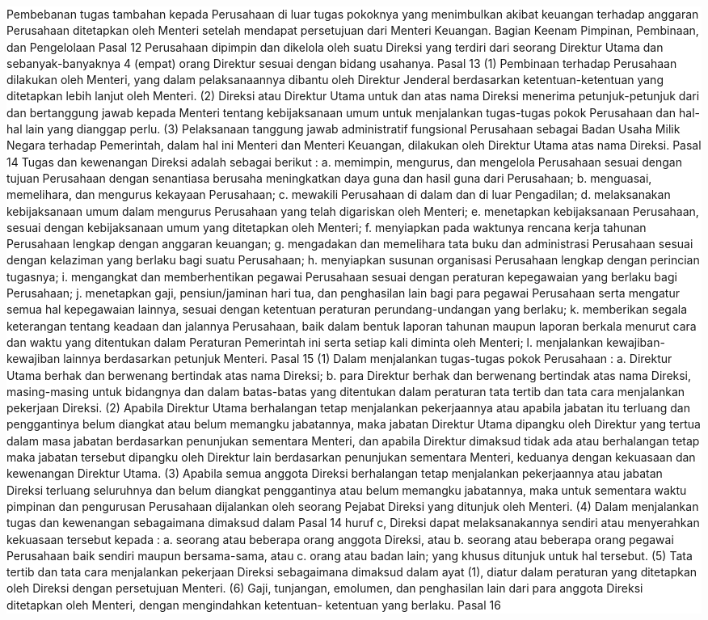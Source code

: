 Pembebanan tugas tambahan kepada Perusahaan di luar tugas pokoknya yang menimbulkan akibat keuangan terhadap anggaran Perusahaan ditetapkan oleh Menteri setelah mendapat persetujuan dari Menteri Keuangan.
Bagian Keenam Pimpinan, Pembinaan, dan Pengelolaan
Pasal 12
Perusahaan dipimpin dan dikelola oleh suatu Direksi yang terdiri dari seorang Direktur Utama dan sebanyak-banyaknya 4 (empat) orang Direktur sesuai dengan bidang usahanya.
Pasal 13
(1) Pembinaan terhadap Perusahaan dilakukan oleh Menteri, yang dalam pelaksanaannya dibantu oleh Direktur Jenderal berdasarkan ketentuan-ketentuan yang ditetapkan lebih lanjut oleh Menteri.
(2) Direksi atau Direktur Utama untuk dan atas nama Direksi menerima petunjuk-petunjuk dari dan bertanggung jawab kepada Menteri tentang kebijaksanaan umum untuk menjalankan tugas-tugas pokok Perusahaan dan hal-hal lain yang dianggap perlu.
(3) Pelaksanaan tanggung jawab administratif fungsional Perusahaan sebagai Badan Usaha Milik Negara terhadap Pemerintah, dalam hal ini Menteri dan Menteri Keuangan, dilakukan oleh Direktur Utama atas nama Direksi.
Pasal 14
Tugas dan kewenangan Direksi adalah sebagai berikut :
a. memimpin, mengurus, dan mengelola Perusahaan sesuai dengan tujuan Perusahaan dengan senantiasa berusaha meningkatkan daya guna dan hasil guna dari Perusahaan;
b. menguasai, memelihara, dan mengurus kekayaan Perusahaan;
c. mewakili Perusahaan di dalam dan di luar Pengadilan;
d. melaksanakan kebijaksanaan umum dalam mengurus Perusahaan yang telah digariskan oleh Menteri;
e. menetapkan kebijaksanaan Perusahaan, sesuai dengan kebijaksanaan umum yang ditetapkan oleh Menteri;
f. menyiapkan pada waktunya rencana kerja tahunan Perusahaan lengkap dengan anggaran keuangan;
g. mengadakan dan memelihara tata buku dan administrasi Perusahaan sesuai dengan kelaziman yang berlaku bagi suatu Perusahaan;
h. menyiapkan susunan organisasi Perusahaan lengkap dengan perincian tugasnya;
i. mengangkat dan memberhentikan pegawai Perusahaan sesuai dengan peraturan kepegawaian yang berlaku bagi Perusahaan;
j. menetapkan gaji, pensiun/jaminan hari tua, dan penghasilan lain bagi para pegawai Perusahaan serta mengatur semua hal kepegawaian lainnya, sesuai dengan ketentuan peraturan perundang-undangan yang berlaku;
k. memberikan segala keterangan tentang keadaan dan jalannya Perusahaan, baik dalam bentuk laporan tahunan maupun laporan berkala menurut cara dan waktu yang ditentukan dalam Peraturan Pemerintah ini serta setiap kali diminta oleh Menteri;
l. menjalankan kewajiban-kewajiban lainnya berdasarkan petunjuk Menteri.
Pasal 15
(1) Dalam menjalankan tugas-tugas pokok Perusahaan :
a. Direktur Utama berhak dan berwenang bertindak atas nama Direksi;
b. para Direktur berhak dan berwenang bertindak atas nama Direksi, masing-masing untuk bidangnya dan dalam batas-batas yang ditentukan dalam peraturan tata tertib dan tata cara menjalankan pekerjaan Direksi.
(2) Apabila Direktur Utama berhalangan tetap menjalankan pekerjaannya atau apabila jabatan itu terluang dan penggantinya belum diangkat atau belum memangku jabatannya, maka jabatan Direktur Utama dipangku oleh Direktur yang tertua dalam masa jabatan berdasarkan penunjukan sementara Menteri, dan apabila Direktur dimaksud tidak ada atau berhalangan tetap maka jabatan tersebut dipangku oleh Direktur lain berdasarkan penunjukan sementara Menteri, keduanya dengan kekuasaan dan kewenangan Direktur Utama.
(3) Apabila semua anggota Direksi berhalangan tetap menjalankan pekerjaannya atau jabatan Direksi terluang seluruhnya dan belum diangkat penggantinya atau belum memangku jabatannya, maka untuk sementara waktu pimpinan dan pengurusan Perusahaan dijalankan oleh seorang Pejabat Direksi yang ditunjuk oleh Menteri.
(4) Dalam menjalankan tugas dan kewenangan sebagaimana dimaksud dalam Pasal 14 huruf c, Direksi dapat melaksanakannya sendiri atau menyerahkan kekuasaan tersebut kepada :
a. seorang atau beberapa orang anggota Direksi, atau b. seorang atau beberapa orang pegawai Perusahaan baik sendiri maupun bersama-sama, atau c. orang atau badan lain; yang khusus ditunjuk untuk hal tersebut.
(5) Tata tertib dan tata cara menjalankan pekerjaan Direksi sebagaimana dimaksud dalam ayat (1), diatur dalam peraturan yang ditetapkan oleh Direksi dengan persetujuan Menteri.
(6) Gaji, tunjangan, emolumen, dan penghasilan lain dari para anggota Direksi ditetapkan oleh Menteri, dengan mengindahkan ketentuan- ketentuan yang berlaku.
Pasal 16